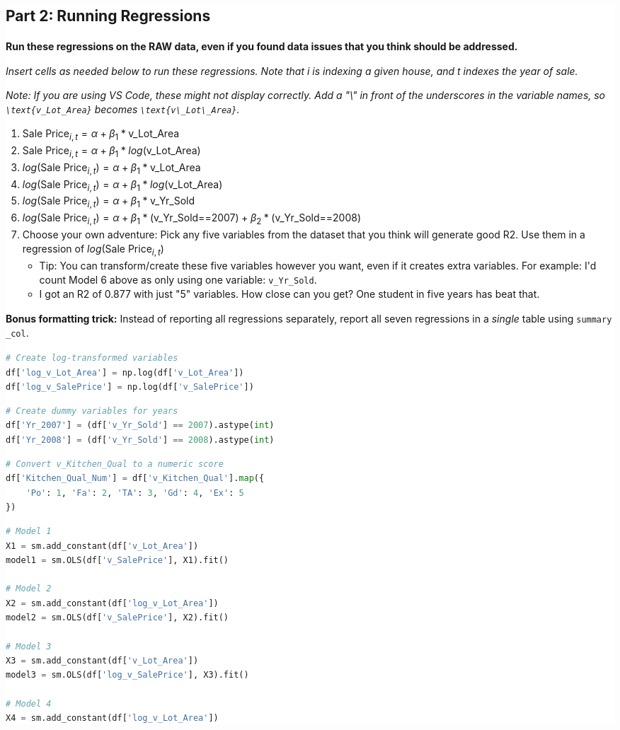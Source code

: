 
## Part 2: Running Regressions

**Run these regressions on the RAW data, even if you found data issues that you think should be addressed.**

_Insert cells as needed below to run these regressions. Note that $i$ is indexing a given house, and $t$ indexes the year of sale._ 

_Note: If you are using VS Code, these might not display correctly. Add a "\\" in front of the underscores in the variable names, so `\text{v_Lot_Area}` becomes `\text{v\_Lot\_Area}`._

1. $\text{Sale Price}_{i,t} = \alpha + \beta_1 * \text{v\_Lot\_Area}$
1. $\text{Sale Price}_{i,t} = \alpha + \beta_1 * log(\text{v\_Lot\_Area})$
1. $log(\text{Sale Price}_{i,t}) = \alpha + \beta_1 * \text{v\_Lot\_Area}$
1. $log(\text{Sale Price}_{i,t}) = \alpha + \beta_1 * log(\text{v\_Lot\_Area})$
1. $log(\text{Sale Price}_{i,t}) = \alpha + \beta_1 * \text{v\_Yr\_Sold}$
1. $log(\text{Sale Price}_{i,t}) = \alpha + \beta_1 * (\text{v\_Yr\_Sold==2007})+ \beta_2 * (\text{v\_Yr\_Sold==2008})$
1. Choose your own adventure: Pick any five variables from the dataset that you think will generate good R2. Use them in a regression of $log(\text{Sale Price}_{i,t})$ 
    - Tip: You can transform/create these five variables however you want, even if it creates extra variables. For example: I'd count Model 6 above as only using one variable: `v_Yr_Sold`.
    - I got an R2 of 0.877 with just "5" variables. How close can you get? One student in five years has beat that. 
    

**Bonus formatting trick:** Instead of reporting all regressions separately, report all seven regressions in a _single_ table using `summary_col`.



```python
# Create log-transformed variables
df['log_v_Lot_Area'] = np.log(df['v_Lot_Area'])
df['log_v_SalePrice'] = np.log(df['v_SalePrice'])
```


```python
# Create dummy variables for years
df['Yr_2007'] = (df['v_Yr_Sold'] == 2007).astype(int)
df['Yr_2008'] = (df['v_Yr_Sold'] == 2008).astype(int)


```


```python
# Convert v_Kitchen_Qual to a numeric score
df['Kitchen_Qual_Num'] = df['v_Kitchen_Qual'].map({
    'Po': 1, 'Fa': 2, 'TA': 3, 'Gd': 4, 'Ex': 5
})
```


```python
# Model 1
X1 = sm.add_constant(df['v_Lot_Area'])
model1 = sm.OLS(df['v_SalePrice'], X1).fit()

# Model 2
X2 = sm.add_constant(df['log_v_Lot_Area'])
model2 = sm.OLS(df['v_SalePrice'], X2).fit()

# Model 3
X3 = sm.add_constant(df['v_Lot_Area'])
model3 = sm.OLS(df['log_v_SalePrice'], X3).fit()

# Model 4
X4 = sm.add_constant(df['log_v_Lot_Area'])
```